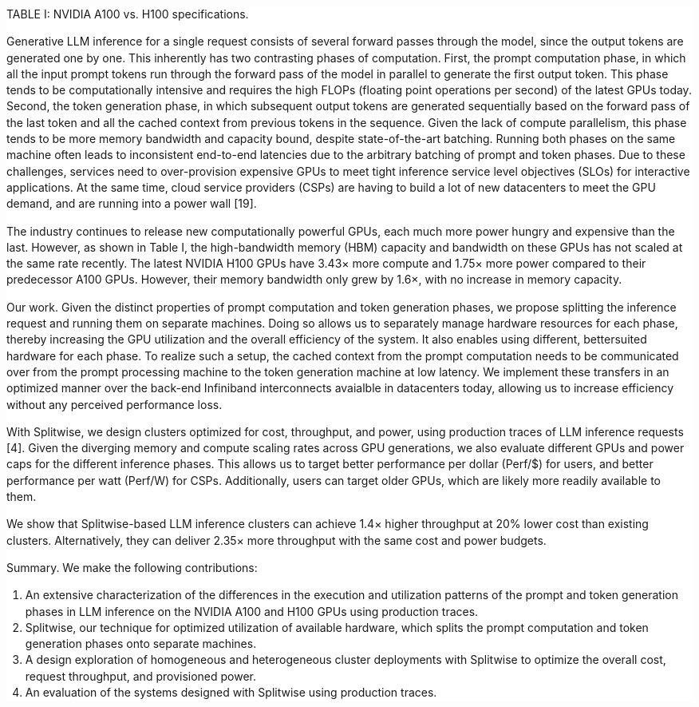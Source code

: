 TABLE I: NVIDIA A100 vs. H100 specifications.

Generative LLM inference for a single request consists of several forward passes through the model, since the output tokens are generated one by one. This inherently has two contrasting phases of computation. First, the prompt computation phase, in which all the input prompt tokens run through the forward pass of the model in parallel to generate the first output token. This phase tends to be computationally intensive and requires the high FLOPs (floating point operations per second) of the latest GPUs today. Second, the token generation phase, in which subsequent output tokens are generated sequentially based on the forward pass of the last token and all the cached context from previous tokens in the sequence. Given the lack of compute parallelism, this phase tends to be more memory bandwidth and capacity bound, despite state-of-the-art batching. Running both phases on the same machine often leads to inconsistent end-to-end latencies due to the arbitrary batching of prompt and token phases. Due to these challenges, services need to over-provision expensive GPUs to meet tight inference service level objectives (SLOs) for interactive applications. At the same time, cloud service providers (CSPs) are having to build a lot of new datacenters to meet the GPU demand, and are running into a power wall [19].

The industry continues to release new computationally powerful GPUs, each much more power hungry and expensive than the last. However, as shown in Table I, the high-bandwidth memory (HBM) capacity and bandwidth on these GPUs has not scaled at the same rate recently. The latest NVIDIA H100 GPUs have $3.43 \times$ more compute and $1.75 \times$ more power compared to their predecessor A100 GPUs. However, their memory bandwidth only grew by $1.6 \times$, with no increase in memory capacity.

Our work. Given the distinct properties of prompt computation and token generation phases, we propose splitting the inference
request and running them on separate machines. Doing so allows us to separately manage hardware resources for each phase, thereby increasing the GPU utilization and the overall efficiency of the system. It also enables using different, bettersuited hardware for each phase. To realize such a setup, the cached context from the prompt computation needs to be communicated over from the prompt processing machine to the token generation machine at low latency. We implement these transfers in an optimized manner over the back-end Infiniband interconnects avaialble in datacenters today, allowing us to increase efficiency without any perceived performance loss.

With Splitwise, we design clusters optimized for cost, throughput, and power, using production traces of LLM inference requests [4]. Given the diverging memory and compute scaling rates across GPU generations, we also evaluate different GPUs and power caps for the different inference phases. This allows us to target better performance per dollar (Perf/\$) for users, and better performance per watt (Perf/W) for CSPs. Additionally, users can target older GPUs, which are likely more readily available to them.

We show that Splitwise-based LLM inference clusters can achieve $1.4 \times$ higher throughput at $20 \%$ lower cost than existing clusters. Alternatively, they can deliver $2.35 \times$ more throughput with the same cost and power budgets.

Summary. We make the following contributions:

1) An extensive characterization of the differences in the execution and utilization patterns of the prompt and token generation phases in LLM inference on the NVIDIA A100 and H100 GPUs using production traces.
2) Splitwise, our technique for optimized utilization of available hardware, which splits the prompt computation and token generation phases onto separate machines.
3) A design exploration of homogeneous and heterogeneous cluster deployments with Splitwise to optimize the overall cost, request throughput, and provisioned power.
4) An evaluation of the systems designed with Splitwise using production traces.
